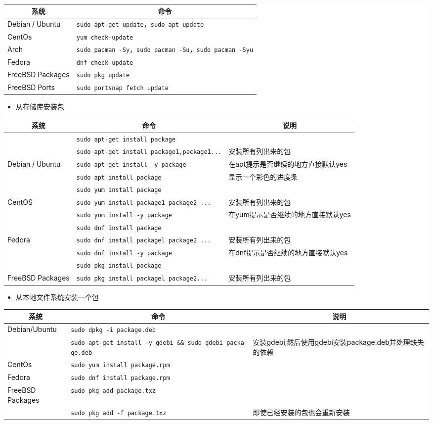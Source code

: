 | 系统             | 命令                                                                 |
| ---------------- | -------------------------------------------------------------------- |
| Debian / Ubuntu  | ```sudo apt-get update```，```sudo apt update ```                    |
| CentOs           | ```yum check-update```                                               |
| Arch             | ```sudo pacman -Sy```，```sudo pacman -Su```，```sudo pacman -Syu``` |
| Fedora           | ```dnf check-update```                                               |
| FreeBSD Packages | ```sudo pkg update```                                                |
| FreeBSD Ports    | ```sudo portsnap fetch update```                                     |



* 从存储库安装包

| 系统             | 命令                                            | 说明                               |
| ---------------- | ----------------------------------------------- | ---------------------------------- |
|                  | ```sudo apt-get install package```              |
|                  | ```sudo apt-get install package1,package1...``` | 安装所有列出来的包                 |
| Debian / Ubuntu  | ```sudo apt-get install -y package```           | 在apt提示是否继续的地方直接默认yes |
|                  | ```sudo apt install package```                  | 显示一个彩色的进度条               |
|                  | ```sudo yum install package```                  |
| CentOS           | ```sudo yum install package1 package2 ...```    | 安装所有列出来的包                 |
|                  | ```sudo yum install -y package```               | 在yum提示是否继续的地方直接默认yes |
|                  | ```sudo dnf install package```                  |
| Fedora           | ```sudo dnf install packagel package2 ...```    | 安装所有列出来的包                 |
|                  | ```sudo dnf install -y package```               | 在dnf提示是否继续的地方直接默认yes |
|                  | ```sudo pkg install package```                  |
| FreeBSD Packages | ```sudo pkg install packagel package2...```     | 安装所有列出来的包                 |

* 从本地文件系统安装一个包

| 系统             | 命令                                                          | 说明                                                   |
| ---------------- | ------------------------------------------------------------- | ------------------------------------------------------ |
| Debian/Ubuntu    | ```sudo dpkg -i package.deb```                                |
|                  | ```sudo apt-get install -y gdebi && sudo gdebi package.deb``` | 安装gdebi,然后使用gdebi安装package.deb并处理缺失的依赖 |
| CentOs           | ```sudo yum install package.rpm ```                           |
| Fedora           | ```sudo dnf install package.rpm ```                           |
| FreeBSD Packages | ```sudo pkg add package.txz```                                |
|                  | ```sudo pkg add -f package.txz```                             | 即使已经安装的包也会重新安装                           |
